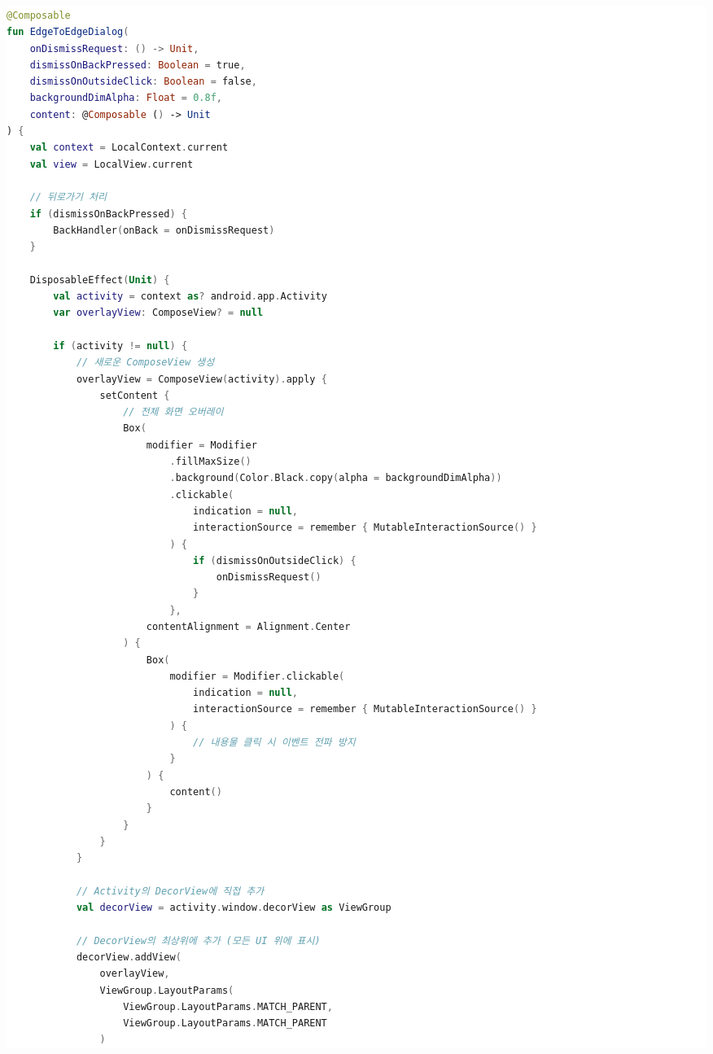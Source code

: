 ```kotlin:EdgeToEdgeDialog.kt
@Composable
fun EdgeToEdgeDialog(
    onDismissRequest: () -> Unit,
    dismissOnBackPressed: Boolean = true,
    dismissOnOutsideClick: Boolean = false,
    backgroundDimAlpha: Float = 0.8f,
    content: @Composable () -> Unit
) {
    val context = LocalContext.current
    val view = LocalView.current
    
    // 뒤로가기 처리
    if (dismissOnBackPressed) {
        BackHandler(onBack = onDismissRequest)
    }
    
    DisposableEffect(Unit) {
        val activity = context as? android.app.Activity
        var overlayView: ComposeView? = null
        
        if (activity != null) {
            // 새로운 ComposeView 생성
            overlayView = ComposeView(activity).apply {
                setContent {
                    // 전체 화면 오버레이
                    Box(
                        modifier = Modifier
                            .fillMaxSize()
                            .background(Color.Black.copy(alpha = backgroundDimAlpha))
                            .clickable(
                                indication = null,
                                interactionSource = remember { MutableInteractionSource() }
                            ) {
                                if (dismissOnOutsideClick) {
                                    onDismissRequest()
                                }
                            },
                        contentAlignment = Alignment.Center
                    ) {
                        Box(
                            modifier = Modifier.clickable(
                                indication = null,
                                interactionSource = remember { MutableInteractionSource() }
                            ) { 
                                // 내용물 클릭 시 이벤트 전파 방지
                            }
                        ) {
                            content()
                        }
                    }
                }
            }
            
            // Activity의 DecorView에 직접 추가
            val decorView = activity.window.decorView as ViewGroup
            
            // DecorView의 최상위에 추가 (모든 UI 위에 표시)
            decorView.addView(
                overlayView,
                ViewGroup.LayoutParams(
                    ViewGroup.LayoutParams.MATCH_PARENT,
                    ViewGroup.LayoutParams.MATCH_PARENT
                )
```
